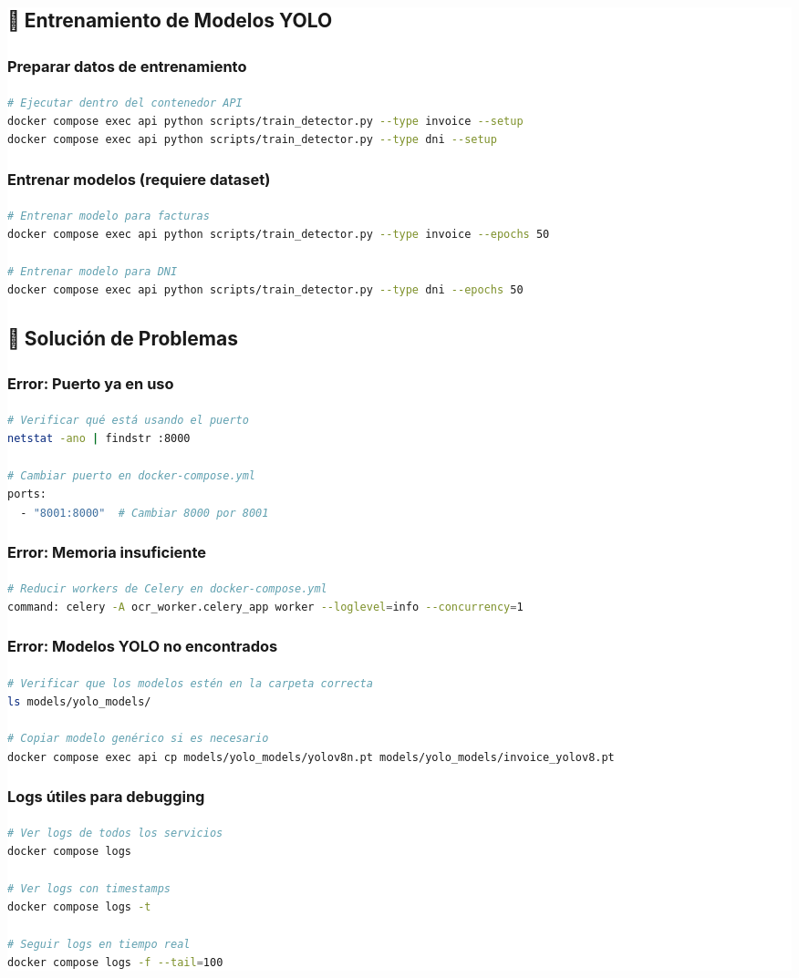 ## 🎯 Entrenamiento de Modelos YOLO

### Preparar datos de entrenamiento
```bash
# Ejecutar dentro del contenedor API
docker compose exec api python scripts/train_detector.py --type invoice --setup
docker compose exec api python scripts/train_detector.py --type dni --setup
```

### Entrenar modelos (requiere dataset)
```bash
# Entrenar modelo para facturas
docker compose exec api python scripts/train_detector.py --type invoice --epochs 50

# Entrenar modelo para DNI
docker compose exec api python scripts/train_detector.py --type dni --epochs 50
```

## 🐛 Solución de Problemas

### Error: Puerto ya en uso
```bash
# Verificar qué está usando el puerto
netstat -ano | findstr :8000

# Cambiar puerto en docker-compose.yml
ports:
  - "8001:8000"  # Cambiar 8000 por 8001
```

### Error: Memoria insuficiente
```bash
# Reducir workers de Celery en docker-compose.yml
command: celery -A ocr_worker.celery_app worker --loglevel=info --concurrency=1
```

### Error: Modelos YOLO no encontrados
```bash
# Verificar que los modelos estén en la carpeta correcta
ls models/yolo_models/

# Copiar modelo genérico si es necesario
docker compose exec api cp models/yolo_models/yolov8n.pt models/yolo_models/invoice_yolov8.pt
```

### Logs útiles para debugging
```bash
# Ver logs de todos los servicios
docker compose logs

# Ver logs con timestamps
docker compose logs -t

# Seguir logs en tiempo real
docker compose logs -f --tail=100
```
